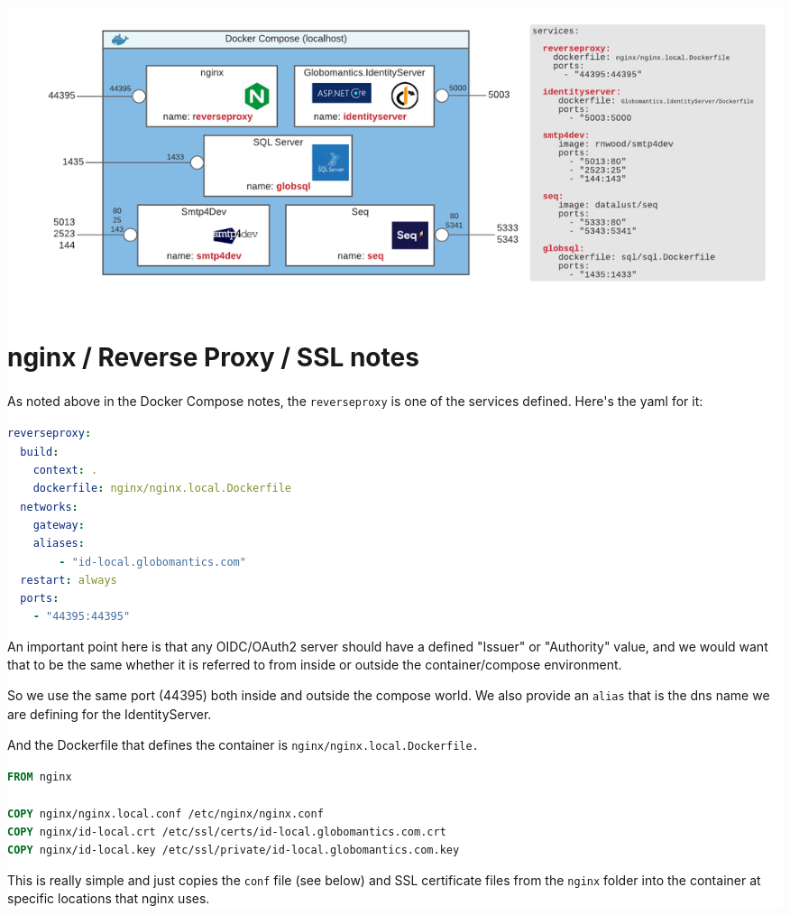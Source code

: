 ![Docker-Compose](DockerCompose-IdentityServer.png)

# nginx / Reverse Proxy / SSL notes
As noted above in the Docker Compose notes, the `reverseproxy` is one of the services defined.  Here's the yaml for it:

```yaml
reverseproxy:
  build:
    context: .
    dockerfile: nginx/nginx.local.Dockerfile
  networks:
    gateway:
    aliases:
        - "id-local.globomantics.com"   
  restart: always
  ports:
    - "44395:44395"    
```
An important point here is that any OIDC/OAuth2 server should have a defined "Issuer" or "Authority" value, and we would want that to be the same whether it is referred to from inside or outside the container/compose environment.

So we use the same port (44395) both inside and outside the compose world.  We also provide 
an `alias` that is the dns name we are defining for the IdentityServer.

And the Dockerfile that defines the container is `nginx/nginx.local.Dockerfile.`

```Dockerfile
FROM nginx

COPY nginx/nginx.local.conf /etc/nginx/nginx.conf
COPY nginx/id-local.crt /etc/ssl/certs/id-local.globomantics.com.crt
COPY nginx/id-local.key /etc/ssl/private/id-local.globomantics.com.key
```
This is really simple and just copies the `conf` file (see below) and SSL certificate files from the `nginx` folder into the container at specific locations that nginx uses.
